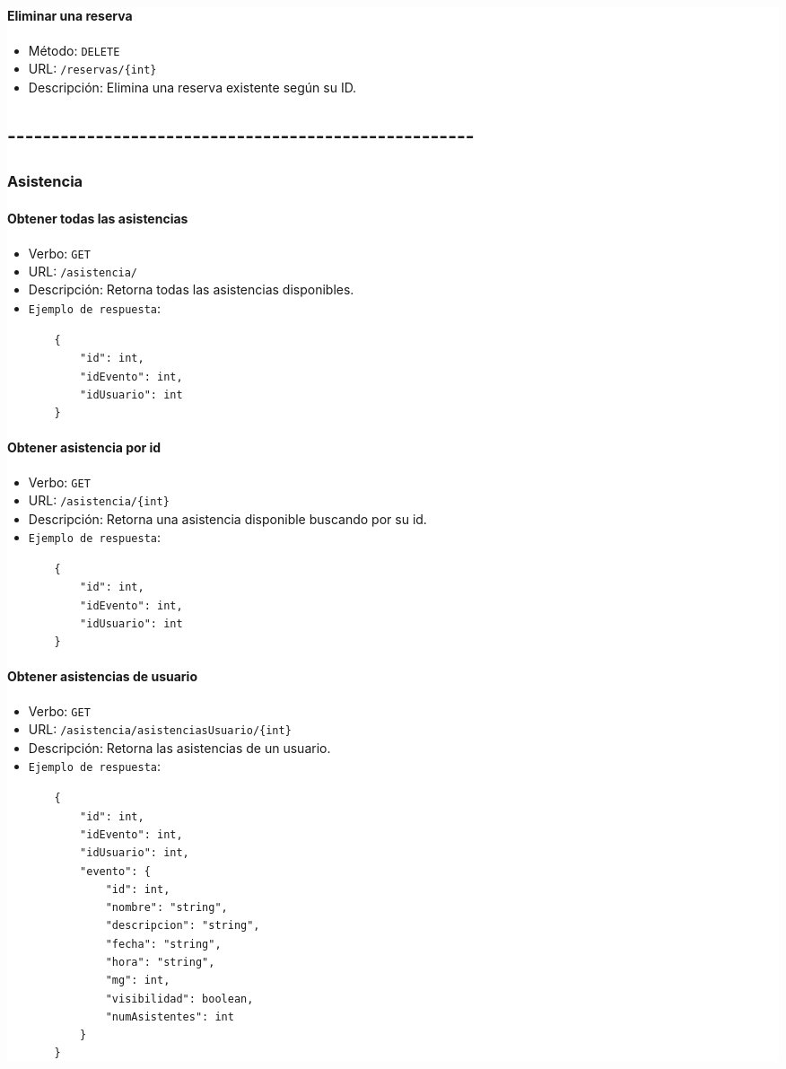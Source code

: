 #### Eliminar una reserva

- Método: `DELETE`
- URL: `/reservas/{int}`
- Descripción: Elimina una reserva existente según su ID.

## -----------------------------------------------------

### Asistencia

#### Obtener todas las asistencias

- Verbo: `GET`
- URL: `/asistencia/`
- Descripción: Retorna todas las asistencias disponibles.
- ``Ejemplo de respuesta``:
    ```
        {
            "id": int,
		    "idEvento": int,
		    "idUsuario": int 
        }
    ```

#### Obtener asistencia por id

- Verbo: `GET`
- URL: `/asistencia/{int}`
- Descripción: Retorna una asistencia disponible buscando por su id.
- ``Ejemplo de respuesta``:
    ```
        {
            "id": int,
		    "idEvento": int,
		    "idUsuario": int 
        }
    ```

#### Obtener asistencias de usuario

- Verbo: `GET`
- URL: `/asistencia/asistenciasUsuario/{int}`
- Descripción: Retorna las asistencias de un usuario.
- ``Ejemplo de respuesta``:
    ```
        {
            "id": int, 
	        "idEvento": int,
	        "idUsuario": int,
	        "evento": {
                "id": int,
		        "nombre": "string",
		        "descripcion": "string",
		        "fecha": "string",
		        "hora": "string",
		        "mg": int,
		        "visibilidad": boolean,
		        "numAsistentes": int
            }
        }
    ```
